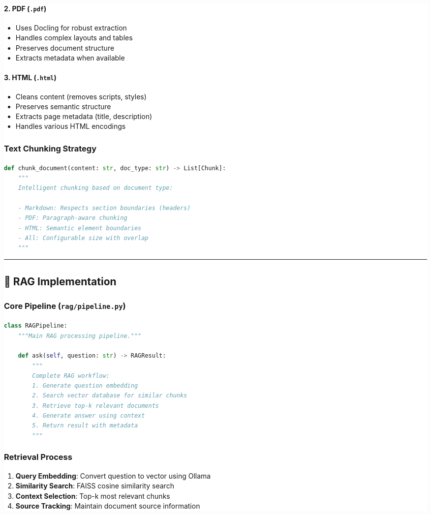 #### 2. PDF (`.pdf`)
- Uses Docling for robust extraction
- Handles complex layouts and tables
- Preserves document structure
- Extracts metadata when available

#### 3. HTML (`.html`)
- Cleans content (removes scripts, styles)
- Preserves semantic structure
- Extracts page metadata (title, description)
- Handles various HTML encodings

### Text Chunking Strategy

```python
def chunk_document(content: str, doc_type: str) -> List[Chunk]:
    """
    Intelligent chunking based on document type:
    
    - Markdown: Respects section boundaries (headers)
    - PDF: Paragraph-aware chunking
    - HTML: Semantic element boundaries
    - All: Configurable size with overlap
    """
```

---

## 🤖 RAG Implementation

### Core Pipeline (`rag/pipeline.py`)

```python
class RAGPipeline:
    """Main RAG processing pipeline."""
    
    def ask(self, question: str) -> RAGResult:
        """
        Complete RAG workflow:
        1. Generate question embedding
        2. Search vector database for similar chunks
        3. Retrieve top-k relevant documents
        4. Generate answer using context
        5. Return result with metadata
        """
```

### Retrieval Process
1. **Query Embedding**: Convert question to vector using Ollama
2. **Similarity Search**: FAISS cosine similarity search
3. **Context Selection**: Top-k most relevant chunks
4. **Source Tracking**: Maintain document source information
